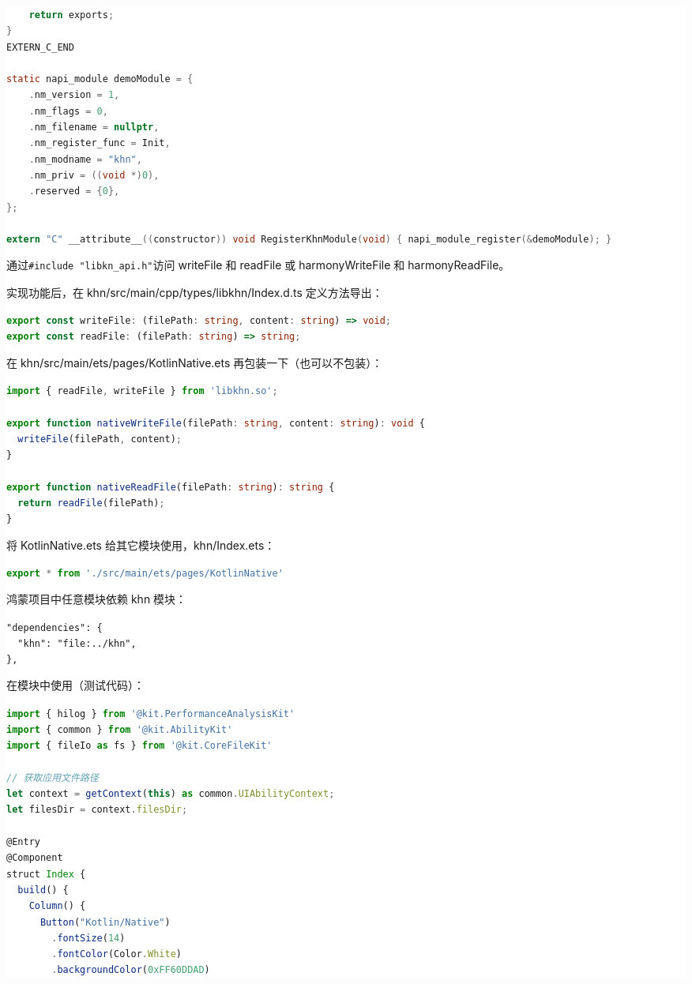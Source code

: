 ```c
    return exports;
}
EXTERN_C_END

static napi_module demoModule = {
    .nm_version = 1,
    .nm_flags = 0,
    .nm_filename = nullptr,
    .nm_register_func = Init,
    .nm_modname = "khn",
    .nm_priv = ((void *)0),
    .reserved = {0},
};

extern "C" __attribute__((constructor)) void RegisterKhnModule(void) { napi_module_register(&demoModule); }
```
通过`#include "libkn_api.h"`访问 writeFile 和 readFile 或 harmonyWriteFile 和 harmonyReadFile。

实现功能后，在 khn/src/main/cpp/types/libkhn/Index.d.ts 定义方法导出：

```typescript
export const writeFile: (filePath: string, content: string) => void;
export const readFile: (filePath: string) => string;
```
在 khn/src/main/ets/pages/KotlinNative.ets 再包装一下（也可以不包装）：
```typescript
import { readFile, writeFile } from 'libkhn.so';

export function nativeWriteFile(filePath: string, content: string): void {
  writeFile(filePath, content);
}

export function nativeReadFile(filePath: string): string {
  return readFile(filePath);
}
```
将 KotlinNative.ets 给其它模块使用，khn/Index.ets：
```js
export * from './src/main/ets/pages/KotlinNative'
```
鸿蒙项目中任意模块依赖 khn 模块：
```
"dependencies": {
  "khn": "file:../khn",
},
```
在模块中使用（测试代码）：
```ts
import { hilog } from '@kit.PerformanceAnalysisKit'
import { common } from '@kit.AbilityKit'
import { fileIo as fs } from '@kit.CoreFileKit'

// 获取应用文件路径
let context = getContext(this) as common.UIAbilityContext;
let filesDir = context.filesDir;

@Entry
@Component
struct Index {
  build() {
    Column() {
      Button("Kotlin/Native")
        .fontSize(14)
        .fontColor(Color.White)
        .backgroundColor(0xFF60DDAD)
```